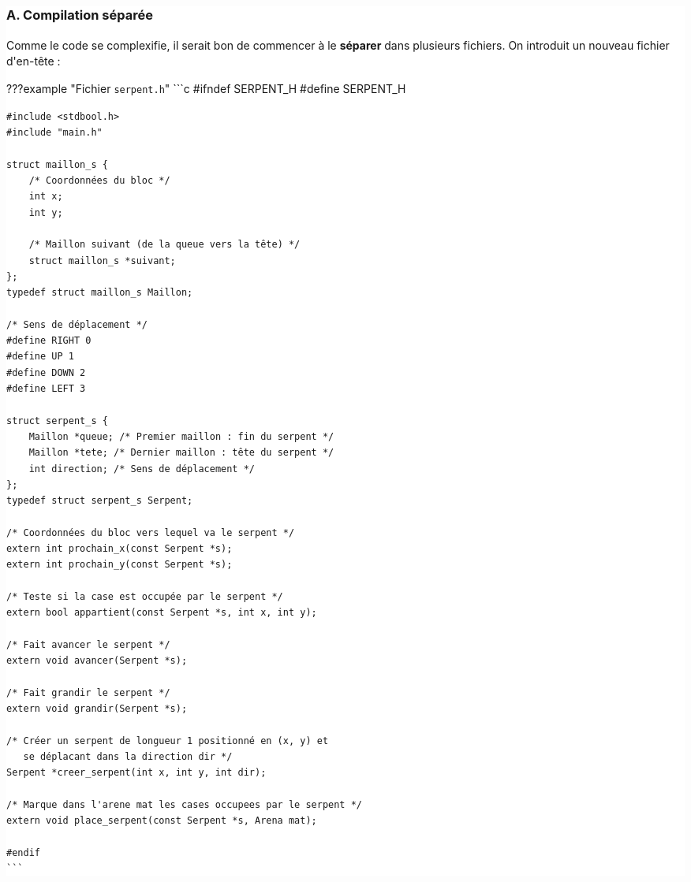 ### A. Compilation séparée

Comme le code se complexifie, il serait bon de commencer à le **séparer** dans plusieurs fichiers. On introduit un nouveau fichier d'en-tête :

???example "Fichier `serpent.h`"
    ```c
    #ifndef SERPENT_H
    #define SERPENT_H

    #include <stdbool.h>
    #include "main.h"

    struct maillon_s {
        /* Coordonnées du bloc */
        int x;
        int y;

        /* Maillon suivant (de la queue vers la tête) */
        struct maillon_s *suivant;
    };
    typedef struct maillon_s Maillon;

    /* Sens de déplacement */
    #define RIGHT 0
    #define UP 1
    #define DOWN 2
    #define LEFT 3

    struct serpent_s {
        Maillon *queue; /* Premier maillon : fin du serpent */
        Maillon *tete; /* Dernier maillon : tête du serpent */
        int direction; /* Sens de déplacement */
    };
    typedef struct serpent_s Serpent;

    /* Coordonnées du bloc vers lequel va le serpent */
    extern int prochain_x(const Serpent *s);
    extern int prochain_y(const Serpent *s);

    /* Teste si la case est occupée par le serpent */
    extern bool appartient(const Serpent *s, int x, int y);

    /* Fait avancer le serpent */
    extern void avancer(Serpent *s);

    /* Fait grandir le serpent */
    extern void grandir(Serpent *s);

    /* Créer un serpent de longueur 1 positionné en (x, y) et
       se déplacant dans la direction dir */
    Serpent *creer_serpent(int x, int y, int dir);

    /* Marque dans l'arene mat les cases occupees par le serpent */
    extern void place_serpent(const Serpent *s, Arena mat);

    #endif
    ```

